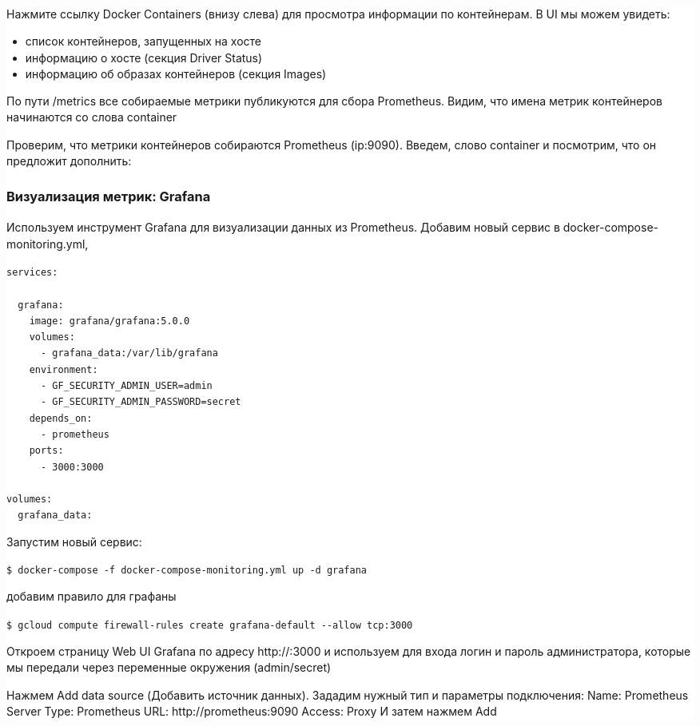 Нажмите ссылку Docker Containers (внизу слева) для просмотра информации по контейнерам. В UI мы можем увидеть: 
- список контейнеров, запущенных на хосте
- информацию о хосте (секция Driver Status)
- информацию об образах контейнеров (секция Images)

По пути /metrics все собираемые метрики публикуются для сбора Prometheus. Видим, что имена метрик контейнеров начинаются со слова container

Проверим, что метрики контейнеров собираются Prometheus (ip:9090). Введем, слово container и посмотрим, что он предложит дополнить:

### Визуализация метрик: Grafana

Используем инструмент Grafana для визуализации данных из Prometheus. Добавим новый сервис в docker-compose-monitoring.yml,

```
services:

  grafana:
    image: grafana/grafana:5.0.0
    volumes:
      - grafana_data:/var/lib/grafana
    environment:
      - GF_SECURITY_ADMIN_USER=admin
      - GF_SECURITY_ADMIN_PASSWORD=secret
    depends_on:
      - prometheus
    ports:
      - 3000:3000

volumes:
  grafana_data:
```

Запустим новый сервис:

```
$ docker-compose -f docker-compose-monitoring.yml up -d grafana
```

добавим правило для графаны

```
$ gcloud compute firewall-rules create grafana-default --allow tcp:3000
```

Откроем страницу Web UI Grafana по адресу http://<dockermachine-host-ip>:3000 и используем для входа логин и пароль администратора, которые мы передали через переменные окружения (admin/secret)

Нажмем Add data source (Добавить источник данных). Зададим нужный тип и параметры подключения:
Name: Prometheus Server
Type: Prometheus
URL: http://prometheus:9090
Access: Proxy
И затем нажмем Add

